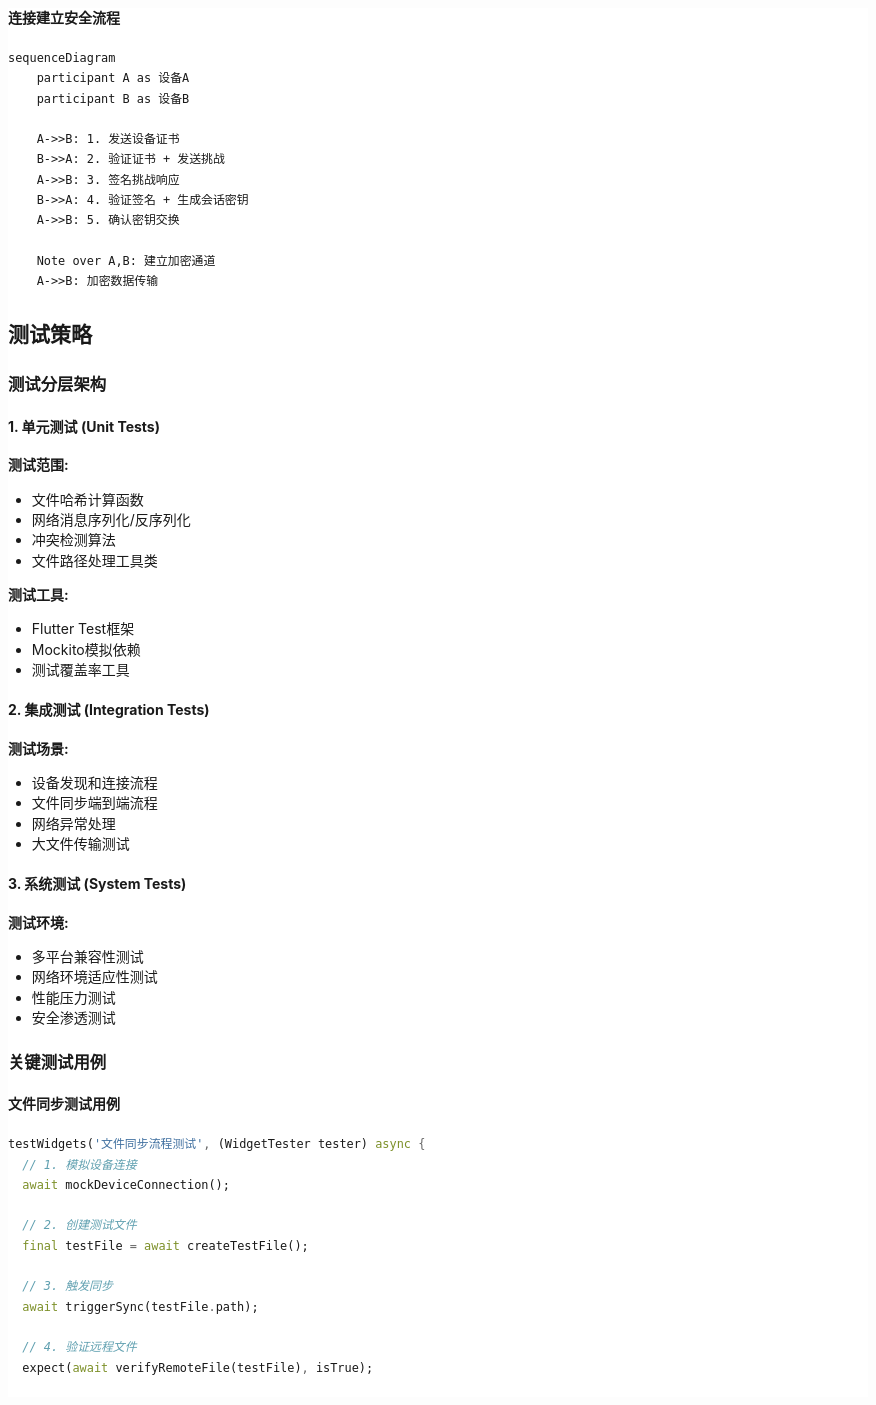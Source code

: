 #### 连接建立安全流程
```mermaid
sequenceDiagram
    participant A as 设备A
    participant B as 设备B
    
    A->>B: 1. 发送设备证书
    B->>A: 2. 验证证书 + 发送挑战
    A->>B: 3. 签名挑战响应
    B->>A: 4. 验证签名 + 生成会话密钥
    A->>B: 5. 确认密钥交换
    
    Note over A,B: 建立加密通道
    A->>B: 加密数据传输
```

## 测试策略

### 测试分层架构

#### 1. 单元测试 (Unit Tests)
**测试范围:**
- 文件哈希计算函数
- 网络消息序列化/反序列化
- 冲突检测算法
- 文件路径处理工具类

**测试工具:**
- Flutter Test框架
- Mockito模拟依赖
- 测试覆盖率工具

#### 2. 集成测试 (Integration Tests)
**测试场景:**
- 设备发现和连接流程
- 文件同步端到端流程
- 网络异常处理
- 大文件传输测试

#### 3. 系统测试 (System Tests)
**测试环境:**
- 多平台兼容性测试
- 网络环境适应性测试
- 性能压力测试
- 安全渗透测试

### 关键测试用例

#### 文件同步测试用例
```dart
testWidgets('文件同步流程测试', (WidgetTester tester) async {
  // 1. 模拟设备连接
  await mockDeviceConnection();
  
  // 2. 创建测试文件
  final testFile = await createTestFile();
  
  // 3. 触发同步
  await triggerSync(testFile.path);
  
  // 4. 验证远程文件
  expect(await verifyRemoteFile(testFile), isTrue);
  
```